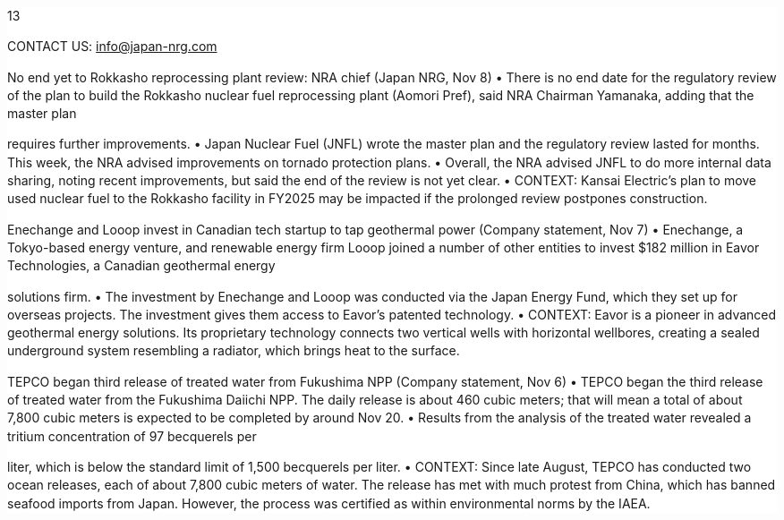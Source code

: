 





13



CONTACT  US: info@japan-nrg.com

No end yet to Rokkasho reprocessing plant review: NRA chief
(Japan NRG, Nov 8)
•  There is no end date for the regulatory review of the plan to build the Rokkasho nuclear fuel
reprocessing plant (Aomori Pref), said NRA Chairman Yamanaka, adding that the master plan

requires further improvements.
•  Japan Nuclear Fuel (JNFL) wrote the master plan and the regulatory review lasted for months. This
week, the NRA advised improvements on tornado protection plans.
•  Overall, the NRA advised JNFL to do more internal data sharing, noting recent improvements, but
said the end of the review is not yet clear.
•  CONTEXT: Kansai Electric’s plan to move used nuclear fuel to the Rokkasho facility in FY2025 may
be impacted if the prolonged review postpones construction.




Enechange and Looop invest in Canadian tech startup to tap geothermal power
(Company statement, Nov 7)
•  Enechange, a Tokyo-based energy venture, and renewable energy firm Looop joined a number of
other entities to invest $182 million in Eavor Technologies, a Canadian geothermal energy

solutions firm.
•  The investment by Enechange and Looop was conducted via the Japan Energy Fund, which they
set up for overseas projects. The investment gives them access to Eavor’s patented technology.
•  CONTEXT: Eavor is a pioneer in advanced geothermal energy solutions. Its proprietary technology
connects two vertical wells with horizontal wellbores, creating a sealed underground system
resembling a radiator, which brings heat to the surface.




TEPCO began third release of treated water from Fukushima NPP
(Company statement, Nov 6)
•  TEPCO began the third release of treated water from the Fukushima Daiichi NPP. The daily release
is about 460 cubic meters; that will mean a total of about 7,800 cubic meters is expected to be
completed by around Nov 20.
•  Results from the analysis of the treated water revealed a tritium concentration of 97 becquerels per

liter, which is below the standard limit of 1,500 becquerels per liter.
•  CONTEXT: Since late August, TEPCO has conducted two ocean releases, each of about 7,800
cubic meters of water. The release has met with much protest from China, which has banned
seafood imports from Japan. However, the process was certified as within environmental norms by
the IAEA.





